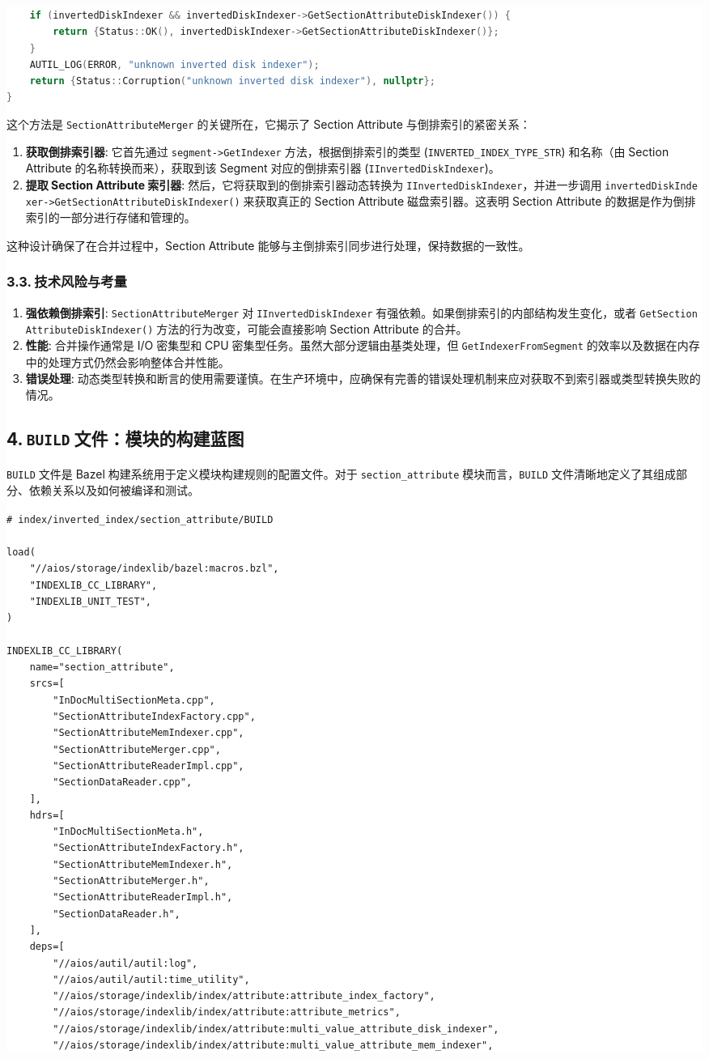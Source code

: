 ```cpp
    if (invertedDiskIndexer && invertedDiskIndexer->GetSectionAttributeDiskIndexer()) {
        return {Status::OK(), invertedDiskIndexer->GetSectionAttributeDiskIndexer()};
    }
    AUTIL_LOG(ERROR, "unknown inverted disk indexer");
    return {Status::Corruption("unknown inverted disk indexer"), nullptr};
}
```

这个方法是 `SectionAttributeMerger` 的关键所在，它揭示了 Section Attribute 与倒排索引的紧密关系：

1.  **获取倒排索引器**: 它首先通过 `segment->GetIndexer` 方法，根据倒排索引的类型 (`INVERTED_INDEX_TYPE_STR`) 和名称（由 Section Attribute 的名称转换而来），获取到该 Segment 对应的倒排索引器 (`IInvertedDiskIndexer`)。
2.  **提取 Section Attribute 索引器**: 然后，它将获取到的倒排索引器动态转换为 `IInvertedDiskIndexer`，并进一步调用 `invertedDiskIndexer->GetSectionAttributeDiskIndexer()` 来获取真正的 Section Attribute 磁盘索引器。这表明 Section Attribute 的数据是作为倒排索引的一部分进行存储和管理的。

这种设计确保了在合并过程中，Section Attribute 能够与主倒排索引同步进行处理，保持数据的一致性。

### 3.3. 技术风险与考量

1.  **强依赖倒排索引**: `SectionAttributeMerger` 对 `IInvertedDiskIndexer` 有强依赖。如果倒排索引的内部结构发生变化，或者 `GetSectionAttributeDiskIndexer()` 方法的行为改变，可能会直接影响 Section Attribute 的合并。
2.  **性能**: 合并操作通常是 I/O 密集型和 CPU 密集型任务。虽然大部分逻辑由基类处理，但 `GetIndexerFromSegment` 的效率以及数据在内存中的处理方式仍然会影响整体合并性能。
3.  **错误处理**: 动态类型转换和断言的使用需要谨慎。在生产环境中，应确保有完善的错误处理机制来应对获取不到索引器或类型转换失败的情况。

## 4. `BUILD` 文件：模块的构建蓝图

`BUILD` 文件是 Bazel 构建系统用于定义模块构建规则的配置文件。对于 `section_attribute` 模块而言，`BUILD` 文件清晰地定义了其组成部分、依赖关系以及如何被编译和测试。

```bazel
# index/inverted_index/section_attribute/BUILD

load(
    "//aios/storage/indexlib/bazel:macros.bzl",
    "INDEXLIB_CC_LIBRARY",
    "INDEXLIB_UNIT_TEST",
)

INDEXLIB_CC_LIBRARY(
    name="section_attribute",
    srcs=[
        "InDocMultiSectionMeta.cpp",
        "SectionAttributeIndexFactory.cpp",
        "SectionAttributeMemIndexer.cpp",
        "SectionAttributeMerger.cpp",
        "SectionAttributeReaderImpl.cpp",
        "SectionDataReader.cpp",
    ],
    hdrs=[
        "InDocMultiSectionMeta.h",
        "SectionAttributeIndexFactory.h",
        "SectionAttributeMemIndexer.h",
        "SectionAttributeMerger.h",
        "SectionAttributeReaderImpl.h",
        "SectionDataReader.h",
    ],
    deps=[
        "//aios/autil/autil:log",
        "//aios/autil/autil:time_utility",
        "//aios/storage/indexlib/index/attribute:attribute_index_factory",
        "//aios/storage/indexlib/index/attribute:attribute_metrics",
        "//aios/storage/indexlib/index/attribute:multi_value_attribute_disk_indexer",
        "//aios/storage/indexlib/index/attribute:multi_value_attribute_mem_indexer",
```
